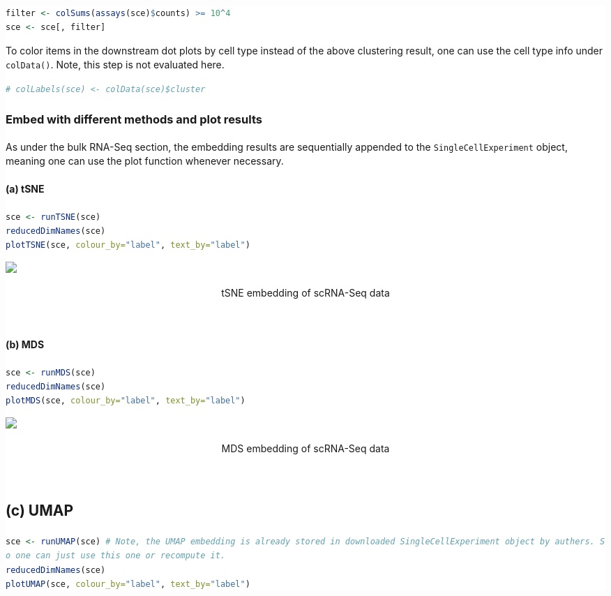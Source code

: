 ``` r
filter <- colSums(assays(sce)$counts) >= 10^4
sce <- sce[, filter]
```

To color items in the downstream dot plots by cell type instead of the above clustering result,
one can use the cell type info under `colData()`. Note, this step is not evaluated here.

``` r
# colLabels(sce) <- colData(sce)$cluster
```

### Embed with different methods and plot results

As under the bulk RNA-Seq section, the embedding results are sequentially
appended to the `SingleCellExperiment` object, meaning one can use the plot
function whenever necessary.

#### (a) tSNE

``` r
sce <- runTSNE(sce)
reducedDimNames(sce)
plotTSNE(sce, colour_by="label", text_by="label")
```

![](../results/sctsne.png)  

<div align="center">

tSNE embedding of scRNA-Seq data

</div>

</br>

#### (b) MDS

``` r
sce <- runMDS(sce)
reducedDimNames(sce)
plotMDS(sce, colour_by="label", text_by="label")
```

![](../results/scmds.png)  

<div align="center">

MDS embedding of scRNA-Seq data

</div>

</br>

## (c) UMAP

``` r
sce <- runUMAP(sce) # Note, the UMAP embedding is already stored in downloaded SingleCellExperiment object by authers. So one can just use this one or recompute it. 
reducedDimNames(sce)
plotUMAP(sce, colour_by="label", text_by="label")
```
